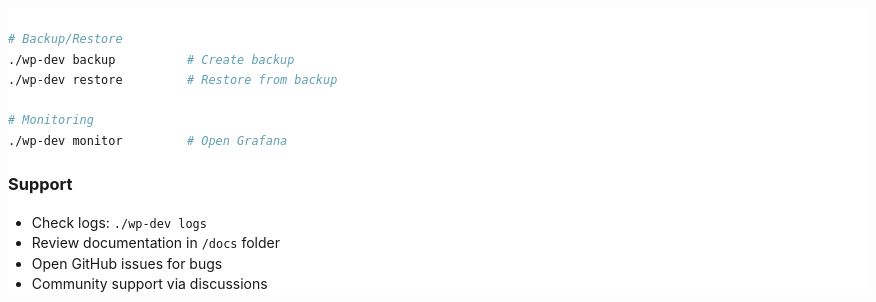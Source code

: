 ```bash

# Backup/Restore
./wp-dev backup          # Create backup
./wp-dev restore         # Restore from backup

# Monitoring
./wp-dev monitor         # Open Grafana
```

### Support
- Check logs: `./wp-dev logs`
- Review documentation in `/docs` folder
- Open GitHub issues for bugs
- Community support via discussions